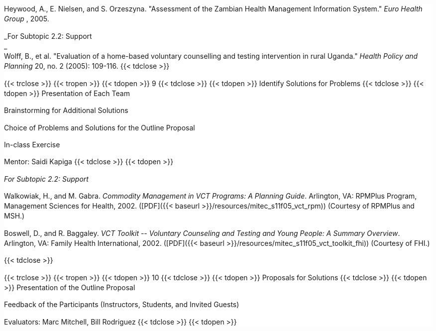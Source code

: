 Heywood, A., E. Nielsen, and S. Orzeszyna. "Assessment of the Zambian Health Management Information System." _Euro Health Group_ , 2005.  
  
_For Subtopic 2.2: Support  
_  
Wolff, B., et al. "Evaluation of a home-based voluntary counselling and testing intervention in rural Uganda." _Health Policy and Planning_ 20, no. 2 (2005): 109-116.
{{< tdclose >}}

{{< trclose >}}
{{< tropen >}}
{{< tdopen >}}
9
{{< tdclose >}}
{{< tdopen >}}
Identify Solutions for Problems
{{< tdclose >}}
{{< tdopen >}}
Presentation of Each Team  
  
Brainstorming for Additional Solutions  
  
Choice of Problems and Solutions for the Outline Proposal  
  
In-class Exercise  
  
Mentor: Saidi Kapiga
{{< tdclose >}}
{{< tdopen >}}


_For Subtopic 2.2: Support_  
  
Walkowiak, H., and M. Gabra. _Commodity Management in VCT Programs: A Planning Guide_. Arlington, VA: RPMPlus Program, Management Sciences for Health, 2002. ([PDF]({{< baseurl >}}/resources/mitec_s11f05_vct_rpm)) (Courtesy of RPMPlus and MSH.)  
  
Boswell, D., and R. Baggaley. _VCT Toolkit -- Voluntary Counseling and Testing and Young People: A Summary Overview_. Arlington, VA: Family Health International, 2002. ([PDF]({{< baseurl >}}/resources/mitec_s11f05_vct_toolkit_fhi)) (Courtesy of FHI.)


{{< tdclose >}}

{{< trclose >}}
{{< tropen >}}
{{< tdopen >}}
10
{{< tdclose >}}
{{< tdopen >}}
Proposals for Solutions
{{< tdclose >}}
{{< tdopen >}}
Presentation of the Outline Proposal  
  
Feedback of the Participants (Instructors, Students, and Invited Guests)  
  
Evaluators: Marc Mitchell, Bill Rodriguez
{{< tdclose >}}
{{< tdopen >}}
 